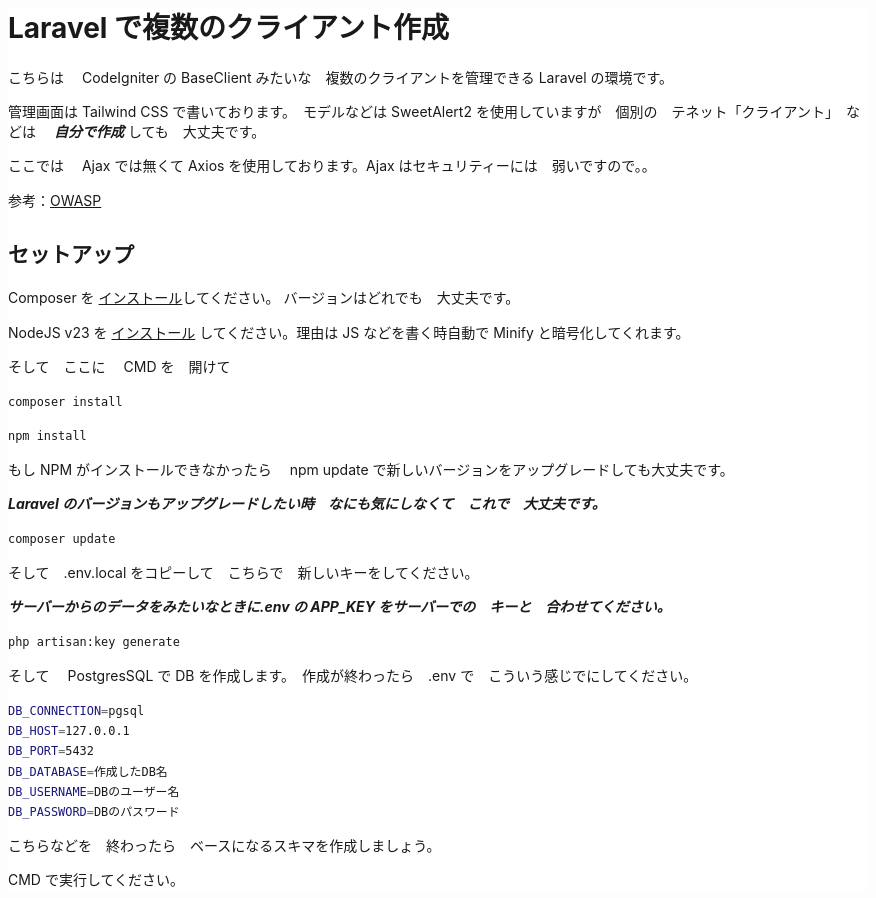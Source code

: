 # Laravel で複数のクライアント作成

こちらは　 CodeIgniter の BaseClient みたいな　複数のクライアントを管理できる Laravel の環境です。

管理画面は Tailwind CSS で書いております。　モデルなどは SweetAlert2 を使用していますが　個別の　テネット「クライアント」　などは　 <em><strong>自分で作成</em></strong> しても　大丈夫です。

ここでは　 Ajax では無くて Axios を使用しております。Ajax はセキュリティーには　弱いですので。。

参考：[OWASP](https://cheatsheetseries.owasp.org/cheatsheets/AJAX_Security_Cheat_Sheet.html)

## セットアップ

Composer を [インストール](https://getcomposer.org/download/)してください。
バージョンはどれでも　大丈夫です。

NodeJS v23 を [インストール](https://nodejs.org/en/download/package-manager) してください。理由は JS などを書く時自動で Minify と暗号化してくれます。

そして　ここに　 CMD を　開けて

```bash
composer install
```

```bash
npm install
```

もし NPM がインストールできなかったら　 npm update で新しいバージョンをアップグレードしても大丈夫です。

<em><strong> Laravel のバージョンもアップグレードしたい時　なにも気にしなくて　これで　大丈夫です。</em></strong>

```bash
composer update
```

そして　.env.local をコピーして　こちらで　新しいキーをしてください。

<em><strong> サーバーからのデータをみたいなときに.env の APP_KEY をサーバーでの　キーと　合わせてください。</em></strong>

```bash
php artisan:key generate
```

そして　 PostgresSQL で DB を作成します。　作成が終わったら　.env で　こういう感じでにしてください。

```bash
DB_CONNECTION=pgsql
DB_HOST=127.0.0.1
DB_PORT=5432
DB_DATABASE=作成したDB名
DB_USERNAME=DBのユーザー名
DB_PASSWORD=DBのパスワード
```

こちらなどを　終わったら　ベースになるスキマを作成しましょう。

CMD で実行してください。
